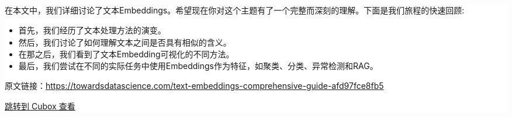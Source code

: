 在本文中，我们详细讨论了文本Embeddings。希望现在你对这个主题有了一个完整而深刻的理解。下面是我们旅程的快速回顾:

* 首先，我们经历了文本处理方法的演变。
* 然后，我们讨论了如何理解文本之间是否具有相似的含义。
* 在那之后，我们看到了文本Embedding可视化的不同方法。
* 最后，我们尝试在不同的实际任务中使用Embeddings作为特征，如聚类、分类、异常检测和RAG。

原文链接：<https://towardsdatascience.com/text-embeddings-comprehensive-guide-afd97fce8fb5>

[跳转到 Cubox 查看](https://cubox.pro/my/card?id=7176619077903846989)
